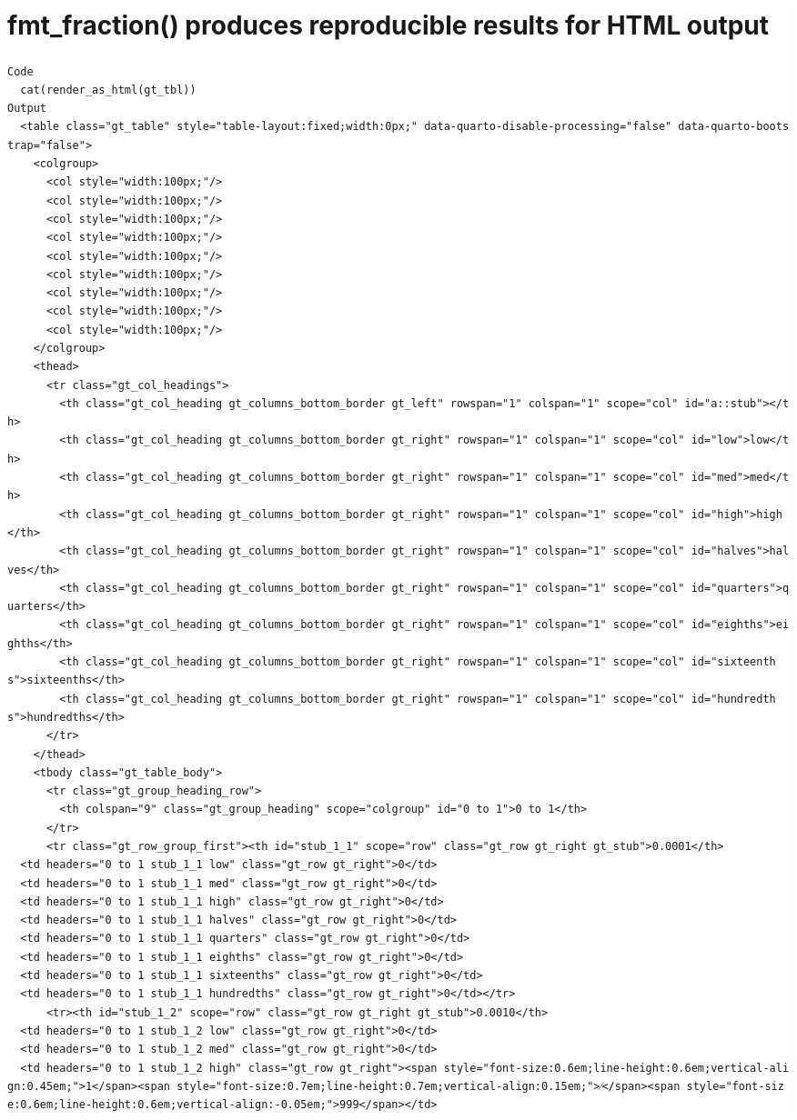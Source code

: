 # fmt_fraction() produces reproducible results for HTML output

    Code
      cat(render_as_html(gt_tbl))
    Output
      <table class="gt_table" style="table-layout:fixed;width:0px;" data-quarto-disable-processing="false" data-quarto-bootstrap="false">
        <colgroup>
          <col style="width:100px;"/>
          <col style="width:100px;"/>
          <col style="width:100px;"/>
          <col style="width:100px;"/>
          <col style="width:100px;"/>
          <col style="width:100px;"/>
          <col style="width:100px;"/>
          <col style="width:100px;"/>
          <col style="width:100px;"/>
        </colgroup>
        <thead>
          <tr class="gt_col_headings">
            <th class="gt_col_heading gt_columns_bottom_border gt_left" rowspan="1" colspan="1" scope="col" id="a::stub"></th>
            <th class="gt_col_heading gt_columns_bottom_border gt_right" rowspan="1" colspan="1" scope="col" id="low">low</th>
            <th class="gt_col_heading gt_columns_bottom_border gt_right" rowspan="1" colspan="1" scope="col" id="med">med</th>
            <th class="gt_col_heading gt_columns_bottom_border gt_right" rowspan="1" colspan="1" scope="col" id="high">high</th>
            <th class="gt_col_heading gt_columns_bottom_border gt_right" rowspan="1" colspan="1" scope="col" id="halves">halves</th>
            <th class="gt_col_heading gt_columns_bottom_border gt_right" rowspan="1" colspan="1" scope="col" id="quarters">quarters</th>
            <th class="gt_col_heading gt_columns_bottom_border gt_right" rowspan="1" colspan="1" scope="col" id="eighths">eighths</th>
            <th class="gt_col_heading gt_columns_bottom_border gt_right" rowspan="1" colspan="1" scope="col" id="sixteenths">sixteenths</th>
            <th class="gt_col_heading gt_columns_bottom_border gt_right" rowspan="1" colspan="1" scope="col" id="hundredths">hundredths</th>
          </tr>
        </thead>
        <tbody class="gt_table_body">
          <tr class="gt_group_heading_row">
            <th colspan="9" class="gt_group_heading" scope="colgroup" id="0 to 1">0 to 1</th>
          </tr>
          <tr class="gt_row_group_first"><th id="stub_1_1" scope="row" class="gt_row gt_right gt_stub">0.0001</th>
      <td headers="0 to 1 stub_1_1 low" class="gt_row gt_right">0</td>
      <td headers="0 to 1 stub_1_1 med" class="gt_row gt_right">0</td>
      <td headers="0 to 1 stub_1_1 high" class="gt_row gt_right">0</td>
      <td headers="0 to 1 stub_1_1 halves" class="gt_row gt_right">0</td>
      <td headers="0 to 1 stub_1_1 quarters" class="gt_row gt_right">0</td>
      <td headers="0 to 1 stub_1_1 eighths" class="gt_row gt_right">0</td>
      <td headers="0 to 1 stub_1_1 sixteenths" class="gt_row gt_right">0</td>
      <td headers="0 to 1 stub_1_1 hundredths" class="gt_row gt_right">0</td></tr>
          <tr><th id="stub_1_2" scope="row" class="gt_row gt_right gt_stub">0.0010</th>
      <td headers="0 to 1 stub_1_2 low" class="gt_row gt_right">0</td>
      <td headers="0 to 1 stub_1_2 med" class="gt_row gt_right">0</td>
      <td headers="0 to 1 stub_1_2 high" class="gt_row gt_right"><span style="font-size:0.6em;line-height:0.6em;vertical-align:0.45em;">1</span><span style="font-size:0.7em;line-height:0.7em;vertical-align:0.15em;">⁄</span><span style="font-size:0.6em;line-height:0.6em;vertical-align:-0.05em;">999</span></td>